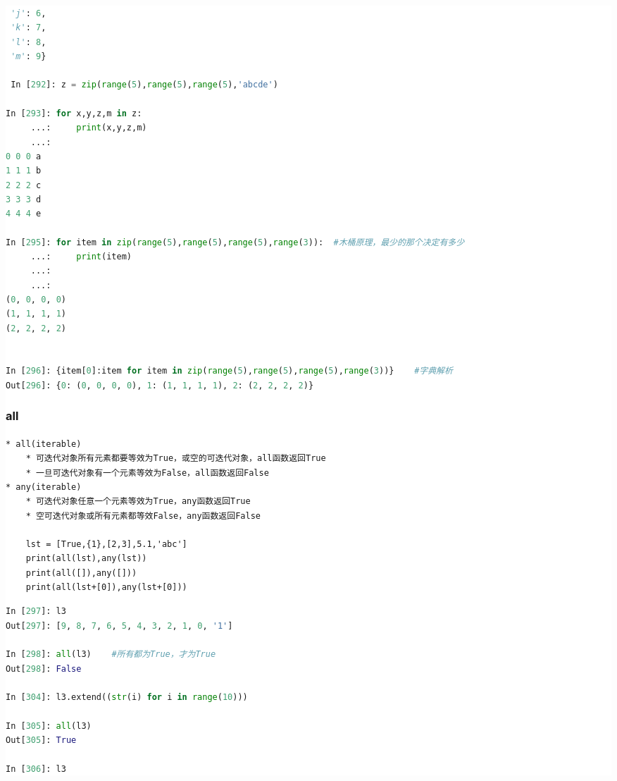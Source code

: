 ```python
 'j': 6,
 'k': 7,
 'l': 8,
 'm': 9}

 In [292]: z = zip(range(5),range(5),range(5),'abcde')                                                

In [293]: for x,y,z,m in z: 
     ...:     print(x,y,z,m) 
     ...:                                                                                            
0 0 0 a
1 1 1 b
2 2 2 c
3 3 3 d
4 4 4 e

In [295]: for item in zip(range(5),range(5),range(5),range(3)):  #木桶原理，最少的那个决定有多少
     ...:     print(item) 
     ...:      
     ...:                                                                                            
(0, 0, 0, 0)
(1, 1, 1, 1)
(2, 2, 2, 2)


In [296]: {item[0]:item for item in zip(range(5),range(5),range(5),range(3))}    #字典解析                     
Out[296]: {0: (0, 0, 0, 0), 1: (1, 1, 1, 1), 2: (2, 2, 2, 2)}
```

### all
    * all(iterable)
        * 可迭代对象所有元素都要等效为True，或空的可迭代对象，all函数返回True
        * 一旦可迭代对象有一个元素等效为False，all函数返回False
    * any(iterable)
        * 可迭代对象任意一个元素等效为True，any函数返回True
        * 空可迭代对象或所有元素都等效False，any函数返回False

        lst = [True,{1},[2,3],5.1,'abc']
        print(all(lst),any(lst))
        print(all([]),any([]))
        print(all(lst+[0]),any(lst+[0]))

```python
In [297]: l3                                                                                         
Out[297]: [9, 8, 7, 6, 5, 4, 3, 2, 1, 0, '1']

In [298]: all(l3)    #所有都为True，才为True                                                                                
Out[298]: False

In [304]: l3.extend((str(i) for i in range(10)))                                                     

In [305]: all(l3)                                                                                    
Out[305]: True

In [306]: l3                                                                                         
```